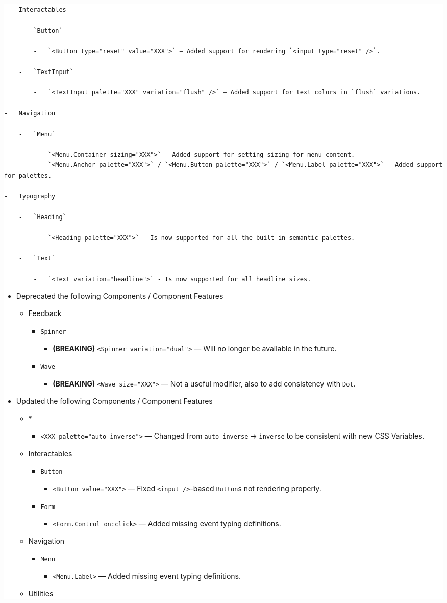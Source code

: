     -   Interactables

        -   `Button`

            -   `<Button type="reset" value="XXX">` — Added support for rendering `<input type="reset" />`.

        -   `TextInput`

            -   `<TextInput palette="XXX" variation="flush" />` — Added support for text colors in `flush` variations.

    -   Navigation

        -   `Menu`

            -   `<Menu.Container sizing="XXX">` — Added support for setting sizing for menu content.
            -   `<Menu.Anchor palette="XXX">` / `<Menu.Button palette="XXX">` / `<Menu.Label palette="XXX">` — Added support for palettes.

    -   Typography

        -   `Heading`

            -   `<Heading palette="XXX">` — Is now supported for all the built-in semantic palettes.

        -   `Text`

            -   `<Text variation="headline">` - Is now supported for all headline sizes.

-   Deprecated the following Components / Component Features

    -   Feedback

        -   `Spinner`

            -   **(BREAKING)** `<Spinner variation="dual">` — Will no longer be available in the future.

        -   `Wave`

            -   **(BREAKING)** `<Wave size="XXX">` — Not a useful modifier, also to add consistency with `Dot`.

-   Updated the following Components / Component Features

    -   \*

        -   `<XXX palette="auto-inverse">` — Changed from `auto-inverse` -> `inverse` to be consistent with new CSS Variables.

    -   Interactables

        -   `Button`

            -   `<Button value="XXX">` — Fixed `<input />`-based `Button`s not rendering properly.

        -   `Form`

            -   `<Form.Control on:click>` — Added missing event typing definitions.

    -   Navigation

        -   `Menu`

            -   `<Menu.Label>` — Added missing event typing definitions.

    -   Utilities
